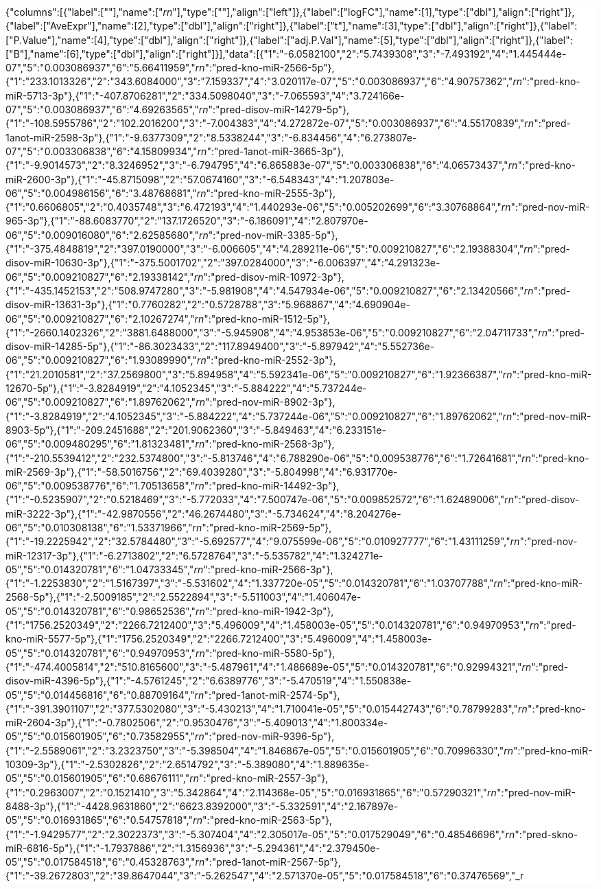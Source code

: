 {"columns":[{"label":[""],"name":["_rn_"],"type":[""],"align":["left"]},{"label":["logFC"],"name":[1],"type":["dbl"],"align":["right"]},{"label":["AveExpr"],"name":[2],"type":["dbl"],"align":["right"]},{"label":["t"],"name":[3],"type":["dbl"],"align":["right"]},{"label":["P.Value"],"name":[4],"type":["dbl"],"align":["right"]},{"label":["adj.P.Val"],"name":[5],"type":["dbl"],"align":["right"]},{"label":["B"],"name":[6],"type":["dbl"],"align":["right"]}],"data":[{"1":"-6.0582100","2":"5.7439308","3":"-7.493192","4":"1.445444e-07","5":"0.003086937","6":"5.66411959","_rn_":"pred-kno-miR-2566-5p"},{"1":"233.1013326","2":"343.6084000","3":"7.159337","4":"3.020117e-07","5":"0.003086937","6":"4.90757362","_rn_":"pred-kno-miR-5713-3p"},{"1":"-407.8706281","2":"334.5098040","3":"-7.065593","4":"3.724166e-07","5":"0.003086937","6":"4.69263565","_rn_":"pred-disov-miR-14279-5p"},{"1":"-108.5955786","2":"102.2016200","3":"-7.004383","4":"4.272872e-07","5":"0.003086937","6":"4.55170839","_rn_":"pred-1anot-miR-2598-3p"},{"1":"-9.6377309","2":"8.5338244","3":"-6.834456","4":"6.273807e-07","5":"0.003306838","6":"4.15809934","_rn_":"pred-1anot-miR-3665-3p"},{"1":"-9.9014573","2":"8.3246952","3":"-6.794795","4":"6.865883e-07","5":"0.003306838","6":"4.06573437","_rn_":"pred-kno-miR-2600-3p"},{"1":"-45.8715098","2":"57.0674160","3":"-6.548343","4":"1.207803e-06","5":"0.004986156","6":"3.48768681","_rn_":"pred-kno-miR-2555-3p"},{"1":"0.6606805","2":"0.4035748","3":"6.472193","4":"1.440293e-06","5":"0.005202699","6":"3.30768864","_rn_":"pred-nov-miR-965-3p"},{"1":"-88.6083770","2":"137.1726520","3":"-6.186091","4":"2.807970e-06","5":"0.009016080","6":"2.62585680","_rn_":"pred-nov-miR-3385-5p"},{"1":"-375.4848819","2":"397.0190000","3":"-6.006605","4":"4.289211e-06","5":"0.009210827","6":"2.19388304","_rn_":"pred-disov-miR-10630-3p"},{"1":"-375.5001702","2":"397.0284000","3":"-6.006397","4":"4.291323e-06","5":"0.009210827","6":"2.19338142","_rn_":"pred-disov-miR-10972-3p"},{"1":"-435.1452153","2":"508.9747280","3":"-5.981908","4":"4.547934e-06","5":"0.009210827","6":"2.13420566","_rn_":"pred-disov-miR-13631-3p"},{"1":"0.7760282","2":"0.5728788","3":"5.968867","4":"4.690904e-06","5":"0.009210827","6":"2.10267274","_rn_":"pred-kno-miR-1512-5p"},{"1":"-2660.1402326","2":"3881.6488000","3":"-5.945908","4":"4.953853e-06","5":"0.009210827","6":"2.04711733","_rn_":"pred-disov-miR-14285-5p"},{"1":"-86.3023433","2":"117.8949400","3":"-5.897942","4":"5.552736e-06","5":"0.009210827","6":"1.93089990","_rn_":"pred-kno-miR-2552-3p"},{"1":"21.2010581","2":"37.2569800","3":"5.894958","4":"5.592341e-06","5":"0.009210827","6":"1.92366387","_rn_":"pred-kno-miR-12670-5p"},{"1":"-3.8284919","2":"4.1052345","3":"-5.884222","4":"5.737244e-06","5":"0.009210827","6":"1.89762062","_rn_":"pred-nov-miR-8902-3p"},{"1":"-3.8284919","2":"4.1052345","3":"-5.884222","4":"5.737244e-06","5":"0.009210827","6":"1.89762062","_rn_":"pred-nov-miR-8903-5p"},{"1":"-209.2451688","2":"201.9062360","3":"-5.849463","4":"6.233151e-06","5":"0.009480295","6":"1.81323481","_rn_":"pred-kno-miR-2568-3p"},{"1":"-210.5539412","2":"232.5374800","3":"-5.813746","4":"6.788290e-06","5":"0.009538776","6":"1.72641681","_rn_":"pred-kno-miR-2569-3p"},{"1":"-58.5016756","2":"69.4039280","3":"-5.804998","4":"6.931770e-06","5":"0.009538776","6":"1.70513658","_rn_":"pred-kno-miR-14492-3p"},{"1":"-0.5235907","2":"0.5218469","3":"-5.772033","4":"7.500747e-06","5":"0.009852572","6":"1.62489006","_rn_":"pred-disov-miR-3222-3p"},{"1":"-42.9870556","2":"46.2674480","3":"-5.734624","4":"8.204276e-06","5":"0.010308138","6":"1.53371966","_rn_":"pred-kno-miR-2569-5p"},{"1":"-19.2225942","2":"32.5784480","3":"-5.692577","4":"9.075599e-06","5":"0.010927777","6":"1.43111259","_rn_":"pred-nov-miR-12317-3p"},{"1":"-6.2713802","2":"6.5728764","3":"-5.535782","4":"1.324271e-05","5":"0.014320781","6":"1.04733345","_rn_":"pred-kno-miR-2566-3p"},{"1":"-1.2253830","2":"1.5167397","3":"-5.531602","4":"1.337720e-05","5":"0.014320781","6":"1.03707788","_rn_":"pred-kno-miR-2568-5p"},{"1":"-2.5009185","2":"2.5522894","3":"-5.511003","4":"1.406047e-05","5":"0.014320781","6":"0.98652536","_rn_":"pred-kno-miR-1942-3p"},{"1":"1756.2520349","2":"2266.7212400","3":"5.496009","4":"1.458003e-05","5":"0.014320781","6":"0.94970953","_rn_":"pred-kno-miR-5577-5p"},{"1":"1756.2520349","2":"2266.7212400","3":"5.496009","4":"1.458003e-05","5":"0.014320781","6":"0.94970953","_rn_":"pred-kno-miR-5580-5p"},{"1":"-474.4005814","2":"510.8165600","3":"-5.487961","4":"1.486689e-05","5":"0.014320781","6":"0.92994321","_rn_":"pred-disov-miR-4396-5p"},{"1":"-4.5761245","2":"6.6389776","3":"-5.470519","4":"1.550838e-05","5":"0.014456816","6":"0.88709164","_rn_":"pred-1anot-miR-2574-5p"},{"1":"-391.3901107","2":"377.5302080","3":"-5.430213","4":"1.710041e-05","5":"0.015442743","6":"0.78799283","_rn_":"pred-kno-miR-2604-3p"},{"1":"-0.7802506","2":"0.9530476","3":"-5.409013","4":"1.800334e-05","5":"0.015601905","6":"0.73582955","_rn_":"pred-nov-miR-9396-5p"},{"1":"-2.5589061","2":"3.2323750","3":"-5.398504","4":"1.846867e-05","5":"0.015601905","6":"0.70996330","_rn_":"pred-kno-miR-10309-3p"},{"1":"-2.5302826","2":"2.6514792","3":"-5.389080","4":"1.889635e-05","5":"0.015601905","6":"0.68676111","_rn_":"pred-kno-miR-2557-3p"},{"1":"0.2963007","2":"0.1521410","3":"5.342864","4":"2.114368e-05","5":"0.016931865","6":"0.57290321","_rn_":"pred-nov-miR-8488-3p"},{"1":"-4428.9631860","2":"6623.8392000","3":"-5.332591","4":"2.167897e-05","5":"0.016931865","6":"0.54757818","_rn_":"pred-kno-miR-2563-5p"},{"1":"-1.9429577","2":"2.3022373","3":"-5.307404","4":"2.305017e-05","5":"0.017529049","6":"0.48546696","_rn_":"pred-skno-miR-6816-5p"},{"1":"-1.7937886","2":"1.3156936","3":"-5.294361","4":"2.379450e-05","5":"0.017584518","6":"0.45328763","_rn_":"pred-1anot-miR-2567-5p"},{"1":"-39.2672803","2":"39.8647044","3":"-5.262547","4":"2.571370e-05","5":"0.017584518","6":"0.37476569","_r